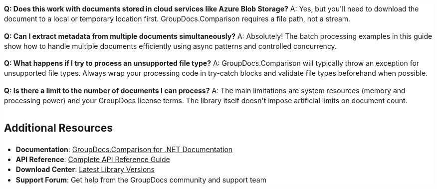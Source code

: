 **Q: Does this work with documents stored in cloud services like Azure Blob Storage?**
A: Yes, but you'll need to download the document to a local or temporary location first. GroupDocs.Comparison requires a file path, not a stream.

**Q: Can I extract metadata from multiple documents simultaneously?**
A: Absolutely! The batch processing examples in this guide show how to handle multiple documents efficiently using async patterns and controlled concurrency.

**Q: What happens if I try to process an unsupported file type?**
A: GroupDocs.Comparison will typically throw an exception for unsupported file types. Always wrap your processing code in try-catch blocks and validate file types beforehand when possible.

**Q: Is there a limit to the number of documents I can process?**
A: The main limitations are system resources (memory and processing power) and your GroupDocs license terms. The library itself doesn't impose artificial limits on document count.

## Additional Resources

- **Documentation**: [GroupDocs.Comparison for .NET Documentation](https://docs.groupdocs.com/comparison/net/)
- **API Reference**: [Complete API Reference Guide](https://reference.groupdocs.com/comparison/net/)  
- **Download Center**: [Latest Library Versions](https://releases.groupdocs.com/comparison/net/)
- **Support Forum**: Get help from the GroupDocs community and support team